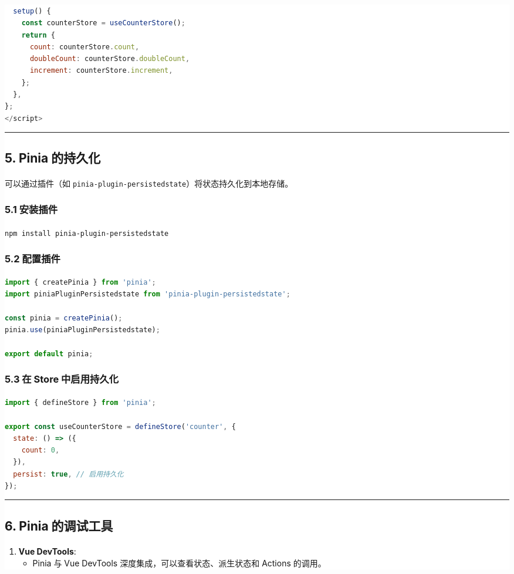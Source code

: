 ```javascript
  setup() {
    const counterStore = useCounterStore();
    return {
      count: counterStore.count,
      doubleCount: counterStore.doubleCount,
      increment: counterStore.increment,
    };
  },
};
</script>
```

---

## **5. Pinia 的持久化**

可以通过插件（如 `pinia-plugin-persistedstate`）将状态持久化到本地存储。

### **5.1 安装插件**
```bash
npm install pinia-plugin-persistedstate
```

### **5.2 配置插件**
```javascript
import { createPinia } from 'pinia';
import piniaPluginPersistedstate from 'pinia-plugin-persistedstate';

const pinia = createPinia();
pinia.use(piniaPluginPersistedstate);

export default pinia;
```

### **5.3 在 Store 中启用持久化**
```javascript
import { defineStore } from 'pinia';

export const useCounterStore = defineStore('counter', {
  state: () => ({
    count: 0,
  }),
  persist: true, // 启用持久化
});
```

---

## **6. Pinia 的调试工具**

1. **Vue DevTools**:
   - Pinia 与 Vue DevTools 深度集成，可以查看状态、派生状态和 Actions 的调用。
